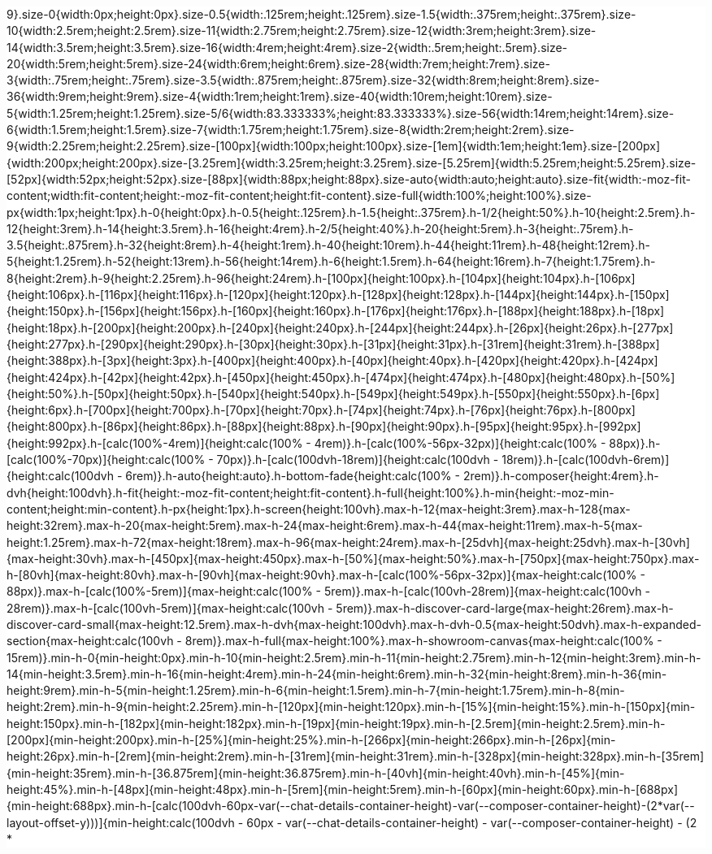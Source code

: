 9}.size-0{width:0px;height:0px}.size-0\.5{width:.125rem;height:.125rem}.size-1\.5{width:.375rem;height:.375rem}.size-10{width:2.5rem;height:2.5rem}.size-11{width:2.75rem;height:2.75rem}.size-12{width:3rem;height:3rem}.size-14{width:3.5rem;height:3.5rem}.size-16{width:4rem;height:4rem}.size-2{width:.5rem;height:.5rem}.size-20{width:5rem;height:5rem}.size-24{width:6rem;height:6rem}.size-28{width:7rem;height:7rem}.size-3{width:.75rem;height:.75rem}.size-3\.5{width:.875rem;height:.875rem}.size-32{width:8rem;height:8rem}.size-36{width:9rem;height:9rem}.size-4{width:1rem;height:1rem}.size-40{width:10rem;height:10rem}.size-5{width:1.25rem;height:1.25rem}.size-5\/6{width:83.333333%;height:83.333333%}.size-56{width:14rem;height:14rem}.size-6{width:1.5rem;height:1.5rem}.size-7{width:1.75rem;height:1.75rem}.size-8{width:2rem;height:2rem}.size-9{width:2.25rem;height:2.25rem}.size-\[100px\]{width:100px;height:100px}.size-\[1em\]{width:1em;height:1em}.size-\[200px\]{width:200px;height:200px}.size-\[3\.25rem\]{width:3.25rem;height:3.25rem}.size-\[5\.25rem\]{width:5.25rem;height:5.25rem}.size-\[52px\]{width:52px;height:52px}.size-\[88px\]{width:88px;height:88px}.size-auto{width:auto;height:auto}.size-fit{width:-moz-fit-content;width:fit-content;height:-moz-fit-content;height:fit-content}.size-full{width:100%;height:100%}.size-px{width:1px;height:1px}.h-0{height:0px}.h-0\.5{height:.125rem}.h-1\.5{height:.375rem}.h-1\/2{height:50%}.h-10{height:2.5rem}.h-12{height:3rem}.h-14{height:3.5rem}.h-16{height:4rem}.h-2\/5{height:40%}.h-20{height:5rem}.h-3{height:.75rem}.h-3\.5{height:.875rem}.h-32{height:8rem}.h-4{height:1rem}.h-40{height:10rem}.h-44{height:11rem}.h-48{height:12rem}.h-5{height:1.25rem}.h-52{height:13rem}.h-56{height:14rem}.h-6{height:1.5rem}.h-64{height:16rem}.h-7{height:1.75rem}.h-8{height:2rem}.h-9{height:2.25rem}.h-96{height:24rem}.h-\[100px\]{height:100px}.h-\[104px\]{height:104px}.h-\[106px\]{height:106px}.h-\[116px\]{height:116px}.h-\[120px\]{height:120px}.h-\[128px\]{height:128px}.h-\[144px\]{height:144px}.h-\[150px\]{height:150px}.h-\[156px\]{height:156px}.h-\[160px\]{height:160px}.h-\[176px\]{height:176px}.h-\[188px\]{height:188px}.h-\[18px\]{height:18px}.h-\[200px\]{height:200px}.h-\[240px\]{height:240px}.h-\[244px\]{height:244px}.h-\[26px\]{height:26px}.h-\[277px\]{height:277px}.h-\[290px\]{height:290px}.h-\[30px\]{height:30px}.h-\[31px\]{height:31px}.h-\[31rem\]{height:31rem}.h-\[388px\]{height:388px}.h-\[3px\]{height:3px}.h-\[400px\]{height:400px}.h-\[40px\]{height:40px}.h-\[420px\]{height:420px}.h-\[424px\]{height:424px}.h-\[42px\]{height:42px}.h-\[450px\]{height:450px}.h-\[474px\]{height:474px}.h-\[480px\]{height:480px}.h-\[50\%\]{height:50%}.h-\[50px\]{height:50px}.h-\[540px\]{height:540px}.h-\[549px\]{height:549px}.h-\[550px\]{height:550px}.h-\[6px\]{height:6px}.h-\[700px\]{height:700px}.h-\[70px\]{height:70px}.h-\[74px\]{height:74px}.h-\[76px\]{height:76px}.h-\[800px\]{height:800px}.h-\[86px\]{height:86px}.h-\[88px\]{height:88px}.h-\[90px\]{height:90px}.h-\[95px\]{height:95px}.h-\[992px\]{height:992px}.h-\[calc\(100\%-4rem\)\]{height:calc(100% - 4rem)}.h-\[calc\(100\%-56px-32px\)\]{height:calc(100% - 88px)}.h-\[calc\(100\%-70px\)\]{height:calc(100% - 70px)}.h-\[calc\(100dvh-18rem\)\]{height:calc(100dvh - 18rem)}.h-\[calc\(100dvh-6rem\)\]{height:calc(100dvh - 6rem)}.h-auto{height:auto}.h-bottom-fade{height:calc(100% - 2rem)}.h-composer{height:4rem}.h-dvh{height:100dvh}.h-fit{height:-moz-fit-content;height:fit-content}.h-full{height:100%}.h-min{height:-moz-min-content;height:min-content}.h-px{height:1px}.h-screen{height:100vh}.max-h-12{max-height:3rem}.max-h-128{max-height:32rem}.max-h-20{max-height:5rem}.max-h-24{max-height:6rem}.max-h-44{max-height:11rem}.max-h-5{max-height:1.25rem}.max-h-72{max-height:18rem}.max-h-96{max-height:24rem}.max-h-\[25dvh\]{max-height:25dvh}.max-h-\[30vh\]{max-height:30vh}.max-h-\[450px\]{max-height:450px}.max-h-\[50\%\]{max-height:50%}.max-h-\[750px\]{max-height:750px}.max-h-\[80vh\]{max-height:80vh}.max-h-\[90vh\]{max-height:90vh}.max-h-\[calc\(100\%-56px-32px\)\]{max-height:calc(100% - 88px)}.max-h-\[calc\(100\%-5rem\)\]{max-height:calc(100% - 5rem)}.max-h-\[calc\(100vh-28rem\)\]{max-height:calc(100vh - 28rem)}.max-h-\[calc\(100vh-5rem\)\]{max-height:calc(100vh - 5rem)}.max-h-discover-card-large{max-height:26rem}.max-h-discover-card-small{max-height:12.5rem}.max-h-dvh{max-height:100dvh}.max-h-dvh-0\.5{max-height:50dvh}.max-h-expanded-section{max-height:calc(100vh - 8rem)}.max-h-full{max-height:100%}.max-h-showroom-canvas{max-height:calc(100% - 15rem)}.min-h-0{min-height:0px}.min-h-10{min-height:2.5rem}.min-h-11{min-height:2.75rem}.min-h-12{min-height:3rem}.min-h-14{min-height:3.5rem}.min-h-16{min-height:4rem}.min-h-24{min-height:6rem}.min-h-32{min-height:8rem}.min-h-36{min-height:9rem}.min-h-5{min-height:1.25rem}.min-h-6{min-height:1.5rem}.min-h-7{min-height:1.75rem}.min-h-8{min-height:2rem}.min-h-9{min-height:2.25rem}.min-h-\[120px\]{min-height:120px}.min-h-\[15\%\]{min-height:15%}.min-h-\[150px\]{min-height:150px}.min-h-\[182px\]{min-height:182px}.min-h-\[19px\]{min-height:19px}.min-h-\[2\.5rem\]{min-height:2.5rem}.min-h-\[200px\]{min-height:200px}.min-h-\[25\%\]{min-height:25%}.min-h-\[266px\]{min-height:266px}.min-h-\[26px\]{min-height:26px}.min-h-\[2rem\]{min-height:2rem}.min-h-\[31rem\]{min-height:31rem}.min-h-\[328px\]{min-height:328px}.min-h-\[35rem\]{min-height:35rem}.min-h-\[36\.875rem\]{min-height:36.875rem}.min-h-\[40vh\]{min-height:40vh}.min-h-\[45\%\]{min-height:45%}.min-h-\[48px\]{min-height:48px}.min-h-\[5rem\]{min-height:5rem}.min-h-\[60px\]{min-height:60px}.min-h-\[688px\]{min-height:688px}.min-h-\[calc\(100dvh-60px-var\(--chat-details-container-height\)-var\(--composer-container-height\)-\(2\*var\(--layout-offset-y\)\)\)\]{min-height:calc(100dvh - 60px - var(--chat-details-container-height) - var(--composer-container-height) - (2 *